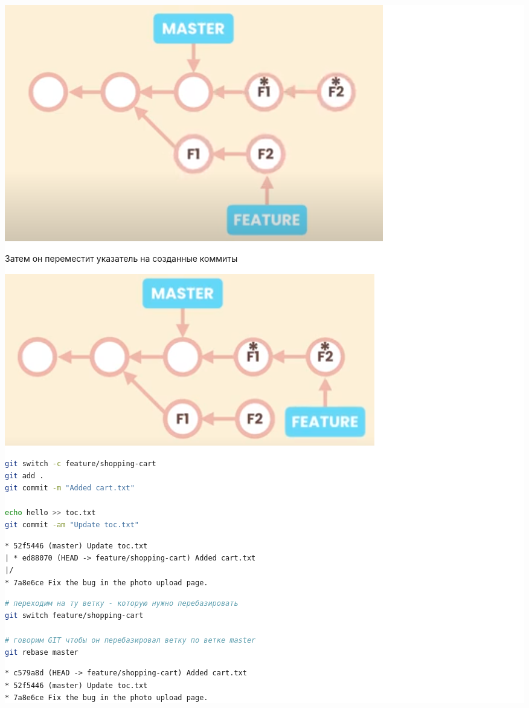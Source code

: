 ![merge-reset](img/rebase/rewrite-history2.png)  

Затем он переместит указатель на созданные коммиты

![merge-reset](img/rebase/rewrite-history3.png)  

```bash
git switch -c feature/shopping-cart
git add .
git commit -m "Added cart.txt"

echo hello >> toc.txt
git commit -am "Update toc.txt"
```

```
* 52f5446 (master) Update toc.txt
| * ed88070 (HEAD -> feature/shopping-cart) Added cart.txt
|/
* 7a8e6ce Fix the bug in the photo upload page.
```
```bash
# переходим на ту ветку - которую нужно перебазировать
git switch feature/shopping-cart

# говорим GIT чтобы он перебазировал ветку по ветке master
git rebase master 
```
```
* c579a8d (HEAD -> feature/shopping-cart) Added cart.txt
* 52f5446 (master) Update toc.txt
* 7a8e6ce Fix the bug in the photo upload page.
```